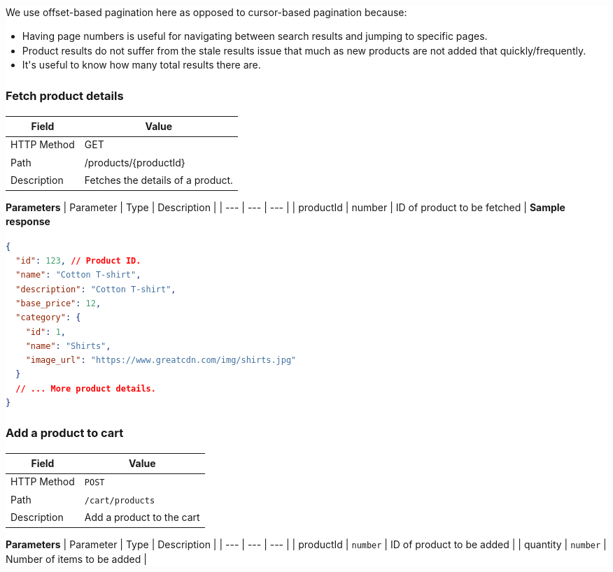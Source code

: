 We use offset-based pagination here as opposed to cursor-based pagination because:

- Having page numbers is useful for navigating between search results and jumping to specific pages.
- Product results do not suffer from the stale results issue that much as new products are not added that quickly/frequently.
- It's useful to know how many total results there are.

### Fetch product details

| Field       | Value                             |
| ----------- | --------------------------------- |
| HTTP Method | GET                               |
| Path        | /products/{productId}             |
| Description | Fetches the details of a product. |

**Parameters**
| Parameter | Type | Description |
| --- | --- | --- |
| productId | number | ID of product to be fetched |
**Sample response**

```json
{
  "id": 123, // Product ID.
  "name": "Cotton T-shirt",
  "description": "Cotton T-shirt",
  "base_price": 12,
  "category": {
    "id": 1,
    "name": "Shirts",
    "image_url": "https://www.greatcdn.com/img/shirts.jpg"
  }
  // ... More product details.
}
```

### Add a product to cart

| Field       | Value                     |
| ----------- | ------------------------- |
| HTTP Method | `POST`                    |
| Path        | `/cart/products`          |
| Description | Add a product to the cart |

**Parameters**
| Parameter | Type | Description |
| --- | --- | --- |
| productId | `number` | ID of product to be added |
| quantity | `number` | Number of items to be added |
